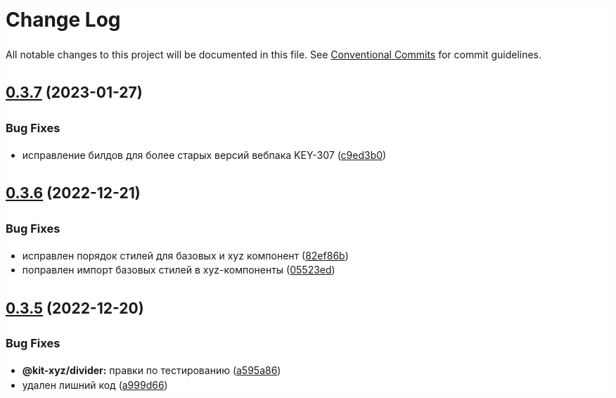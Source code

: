 # Change Log

All notable changes to this project will be documented in this file.
See [Conventional Commits](https://conventionalcommits.org) for commit guidelines.

## [0.3.7](https://bitbucket.pcbltools.ru/bitbucket/projects/EDUPOWER/repos/uikit4/browse/packages/xyz/Divider/compare/@kit-xyz/divider@0.3.6...@kit-xyz/divider@0.3.7) (2023-01-27)


### Bug Fixes

* исправление билдов для более старых версий вебпака KEY-307 ([c9ed3b0](https://bitbucket.pcbltools.ru/bitbucket/projects/EDUPOWER/repos/uikit4/browse/packages/xyz/Divider/commits/c9ed3b0d00324738f6d0533d9286cd01219380ee))





## [0.3.6](https://bitbucket.pcbltools.ru/bitbucket/projects/EDUPOWER/repos/uikit4/browse/packages/xyz/Divider/compare/@kit-xyz/divider@0.3.5...@kit-xyz/divider@0.3.6) (2022-12-21)


### Bug Fixes

* исправлен порядок стилей для базовых и xyz компонент ([82ef86b](https://bitbucket.pcbltools.ru/bitbucket/projects/EDUPOWER/repos/uikit4/browse/packages/xyz/Divider/commits/82ef86bd6b1df7d89962a3608b0627713a0e9532))
* поправлен импорт базовых стилей в xyz-компоненты ([05523ed](https://bitbucket.pcbltools.ru/bitbucket/projects/EDUPOWER/repos/uikit4/browse/packages/xyz/Divider/commits/05523ed8493748ba47185d69951a36e4ee132e8a))





## [0.3.5](https://bitbucket.pcbltools.ru/bitbucket/projects/EDUPOWER/repos/uikit4/browse/packages/xyz/Divider/compare/@kit-xyz/divider@0.3.4...@kit-xyz/divider@0.3.5) (2022-12-20)


### Bug Fixes

* **@kit-xyz/divider:** правки по тестированию ([a595a86](https://bitbucket.pcbltools.ru/bitbucket/projects/EDUPOWER/repos/uikit4/browse/packages/xyz/Divider/commits/a595a8640ce83a00ab6115bc9bc9954e9811280a))
* удален лишний код ([a999d66](https://bitbucket.pcbltools.ru/bitbucket/projects/EDUPOWER/repos/uikit4/browse/packages/xyz/Divider/commits/a999d66aad21c099726fb329f3931211eef1998e))
